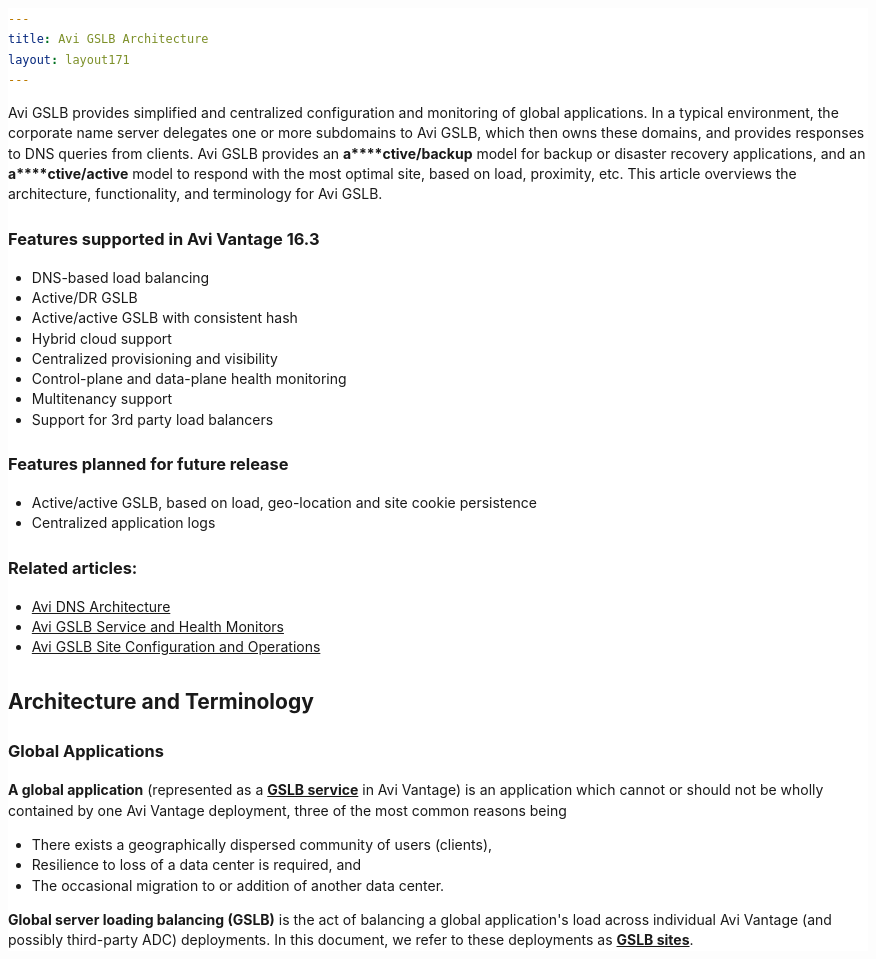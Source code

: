 ```yaml
---
title: Avi GSLB Architecture
layout: layout171
---
```

Avi GSLB provides simplified and centralized configuration and monitoring of global applications. In a typical environment, the corporate name server delegates one or more subdomains to Avi GSLB, which then owns these domains, and provides responses to DNS queries from clients. Avi GSLB provides an **a****ctive/backup** model for backup or disaster recovery applications, and an **a****ctive/active** model to respond with the most optimal site, based on load, proximity, etc. This article overviews the architecture, functionality, and terminology for Avi GSLB.

### Features supported in Avi Vantage 16.3

* DNS-based load balancing
* Active/DR GSLB
* Active/active GSLB with consistent hash
* Hybrid cloud support
* Centralized provisioning and visibility
* Control-plane and data-plane health monitoring
* Multitenancy support
* Support for 3rd party load balancers 

### Features planned for future release

* Active/active GSLB, based on load, geo-location and site cookie persistence
* Centralized application logs 

### Related articles:

* <a href="/docs/17.1/avi-dns-architecture/">Avi DNS Architecture</a>
* <a href="/docs/17.1/avi-gslb-service-and-health-monitors/">Avi GSLB Service and Health Monitors</a>
* <a href="/docs/17.1/avi-gslb-site-configuration-and-operations/">Avi GSLB Site Configuration and Operations</a> 

## Architecture and Terminology

### Global Applications

**A global application** (represented as a **<a href="#gslbservice">GSLB service</a>** in Avi Vantage) is an application which cannot or should not be wholly contained by one Avi Vantage deployment, three of the most common reasons being

* There exists a geographically dispersed community of users (clients),
* Resilience to loss of a data center is required, and
* The occasional migration to or addition of another data center. 

**Global server loading balancing (GSLB)** is the act of balancing a global application's load across individual Avi Vantage (and possibly third-party ADC) deployments. In this document, we refer to these deployments as **<a href="#gslbsites">GSLB sites</a>**. 
